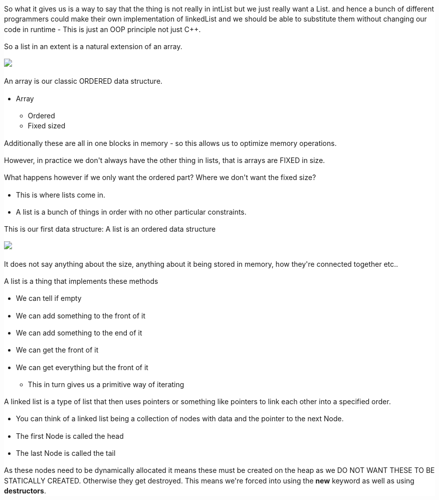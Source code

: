 So what it gives us is a way to say that the thing is not really in intList but we just really want a List. and hence a bunch of different programmers could make their own implementation of linkedList and we should be able to substitute them without changing our code in runtime - This is just an OOP principle not just C++.

So a list in an extent is a natural extension of an array.

![](C:\Users\shaan\AppData\Roaming\marktext\images\2020-07-18-18-34-45-image.png)

An array is our classic ORDERED data structure. 

* Array
  
  * Ordered
  * Fixed sized

Additionally these are all in one blocks in memory - so this allows us to optimize memory operations.

However, in practice we don't always have the other thing in lists, that is arrays are FIXED in size.

What happens however if we only want the ordered part? Where we don't want the fixed size?

* This is where lists come in.

* A list is a bunch of things in order with no other particular constraints.

This is our first data structure: A list is an ordered data structure

![](C:\Users\shaan\AppData\Roaming\marktext\images\2020-07-18-18-37-13-image.png)

It does not say anything about the size, anything about it being stored in memory, how they're connected together etc..

A list is a thing that implements these methods

* We can tell if empty

* We can add something to the front of it

* We can add something to the end of it

* We can get the front of it

* We can get everything but the front of it
  
  * This in turn gives us a primitive way of iterating

A linked list is a type of list that then uses pointers or something like pointers to link each other into a specified order.

* You can think of a linked list being a collection of nodes with data and the pointer to the next Node.

* The first Node is called the head

* The last Node is called the tail

As these nodes need to be dynamically allocated it means these must be created on the heap as we DO NOT WANT THESE TO BE STATICALLY CREATED. Otherwise they get destroyed. This means we're forced into using the **new** keyword as well as using **destructors**.

